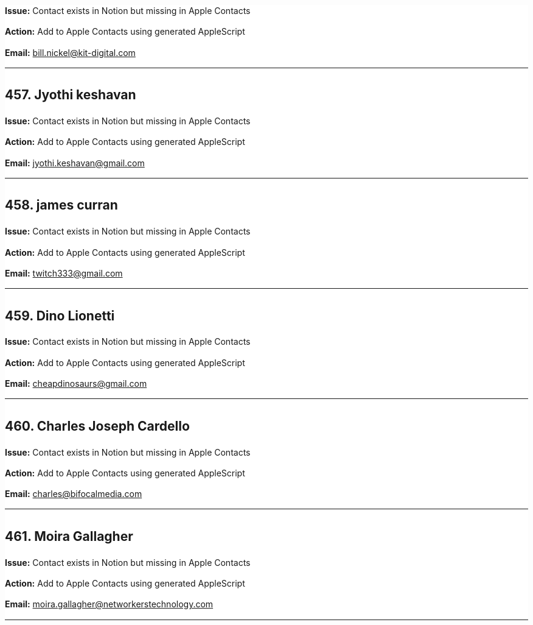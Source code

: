 **Issue:** Contact exists in Notion but missing in Apple Contacts

**Action:** Add to Apple Contacts using generated AppleScript

**Email:** bill.nickel@kit-digital.com

---

## 457. Jyothi keshavan

**Issue:** Contact exists in Notion but missing in Apple Contacts

**Action:** Add to Apple Contacts using generated AppleScript

**Email:** jyothi.keshavan@gmail.com

---

## 458. james curran

**Issue:** Contact exists in Notion but missing in Apple Contacts

**Action:** Add to Apple Contacts using generated AppleScript

**Email:** twitch333@gmail.com

---

## 459. Dino Lionetti

**Issue:** Contact exists in Notion but missing in Apple Contacts

**Action:** Add to Apple Contacts using generated AppleScript

**Email:** cheapdinosaurs@gmail.com

---

## 460. Charles Joseph Cardello

**Issue:** Contact exists in Notion but missing in Apple Contacts

**Action:** Add to Apple Contacts using generated AppleScript

**Email:** charles@bifocalmedia.com

---

## 461. Moira Gallagher

**Issue:** Contact exists in Notion but missing in Apple Contacts

**Action:** Add to Apple Contacts using generated AppleScript

**Email:** moira.gallagher@networkerstechnology.com

---
